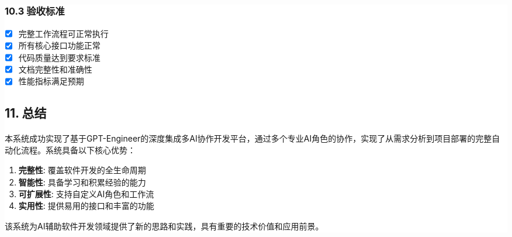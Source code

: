 ### 10.3 验收标准
- [x] 完整工作流程可正常执行
- [x] 所有核心接口功能正常
- [x] 代码质量达到要求标准
- [x] 文档完整性和准确性
- [x] 性能指标满足预期

## 11. 总结

本系统成功实现了基于GPT-Engineer的深度集成多AI协作开发平台，通过多个专业AI角色的协作，实现了从需求分析到项目部署的完整自动化流程。系统具备以下核心优势：

1. **完整性**: 覆盖软件开发的全生命周期
2. **智能性**: 具备学习和积累经验的能力
3. **可扩展性**: 支持自定义AI角色和工作流
4. **实用性**: 提供易用的接口和丰富的功能

该系统为AI辅助软件开发领域提供了新的思路和实践，具有重要的技术价值和应用前景。